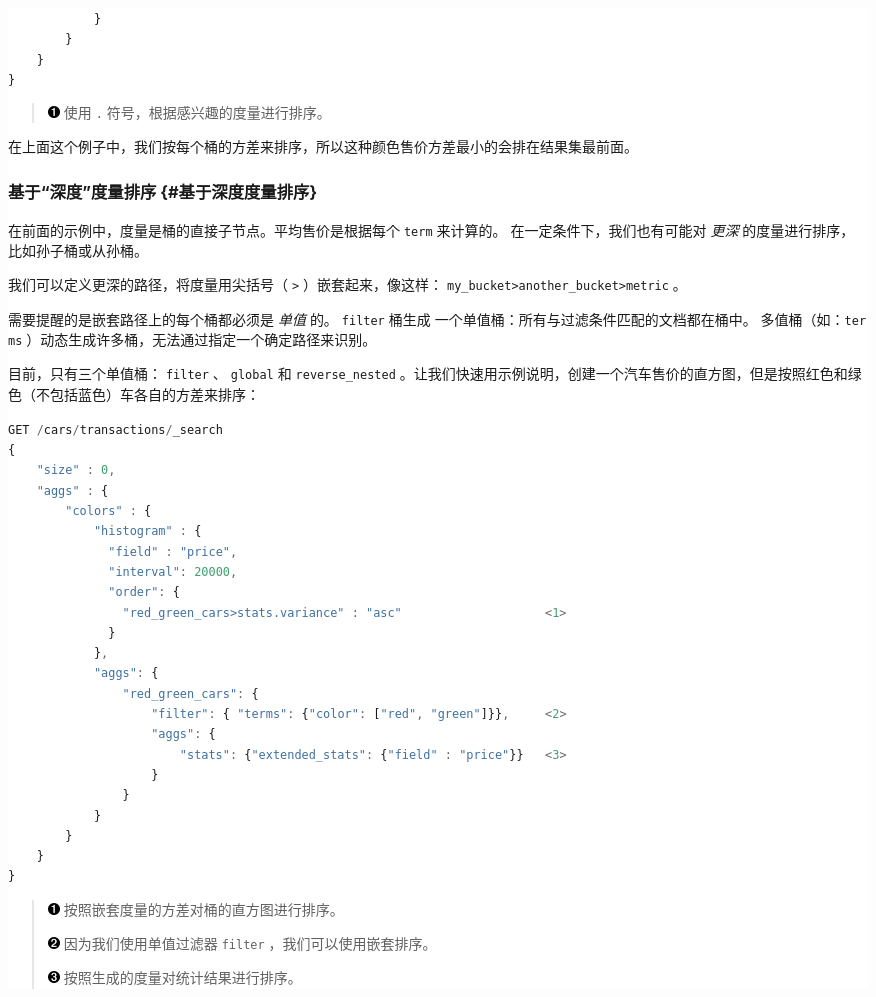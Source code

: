 ```js
            }
        }
    }
}
```
>  ![img](assets/1.png)  使用 `.` 符号，根据感兴趣的度量进行排序。  

在上面这个例子中，我们按每个桶的方差来排序，所以这种颜色售价方差最小的会排在结果集最前面。



### 基于“深度”度量排序  {#基于深度度量排序}

在前面的示例中，度量是桶的直接子节点。平均售价是根据每个 `term` 来计算的。 在一定条件下，我们也有可能对 *更深* 的度量进行排序，比如孙子桶或从孙桶。

我们可以定义更深的路径，将度量用尖括号（ `>` ）嵌套起来，像这样： `my_bucket>another_bucket>metric` 。

需要提醒的是嵌套路径上的每个桶都必须是 *单值* 的。 `filter` 桶生成 一个单值桶：所有与过滤条件匹配的文档都在桶中。 多值桶（如：`terms` ）动态生成许多桶，无法通过指定一个确定路径来识别。

目前，只有三个单值桶： `filter` 、 `global` 和 `reverse_nested` 。让我们快速用示例说明，创建一个汽车售价的直方图，但是按照红色和绿色（不包括蓝色）车各自的方差来排序：

```js
GET /cars/transactions/_search
{
    "size" : 0,
    "aggs" : {
        "colors" : {
            "histogram" : {
              "field" : "price",
              "interval": 20000,
              "order": {
                "red_green_cars>stats.variance" : "asc"                    <1>
              }
            },
            "aggs": {
                "red_green_cars": {
                    "filter": { "terms": {"color": ["red", "green"]}},     <2>
                    "aggs": {
                        "stats": {"extended_stats": {"field" : "price"}}   <3>
                    }
                }
            }
        }
    }
}
```
>  ![img](assets/1.png)  按照嵌套度量的方差对桶的直方图进行排序。  
>  
>  ![img](assets/2.png)  因为我们使用单值过滤器 `filter` ，我们可以使用嵌套排序。  
>  
>  ![img](assets/3.png)  按照生成的度量对统计结果进行排序。      
